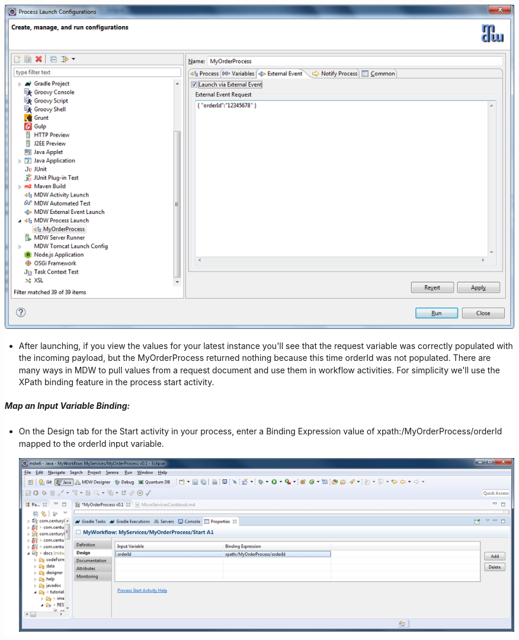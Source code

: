   ![xml formatter](images/populateOrderExternalValue.png)
  
-  After launching, if you view the values for your latest instance you'll see that the request variable was correctly populated with the incoming payload, but the MyOrderProcess returned nothing because this time orderId was not populated.  There are many ways in MDW to pull values from a request document and use them in workflow activities.  For simplicity we'll use the XPath binding feature in the process start activity.

##### Map an Input Variable Binding:
- On the Design tab for the Start activity in your process, enter a Binding Expression value of xpath:/MyOrderProcess/orderId mapped to the orderId input variable.

  ![xml formatter](images/mapInputOrderValue.png)

